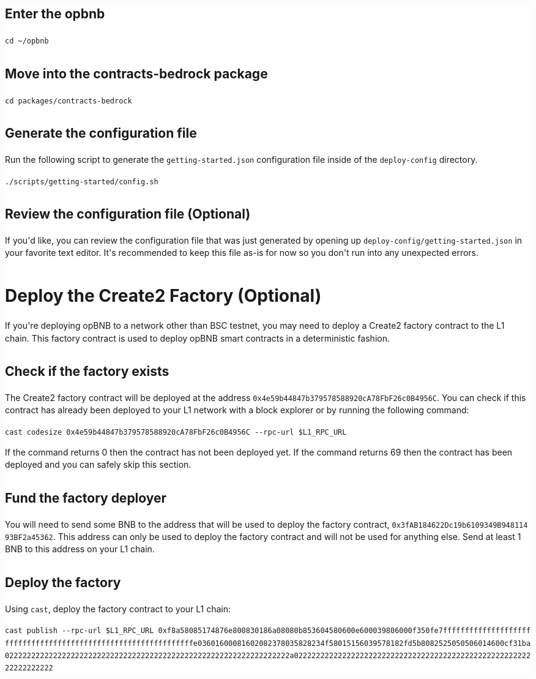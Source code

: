 ## Enter the opbnb
```
cd ~/opbnb
```

## Move into the contracts-bedrock package
```
cd packages/contracts-bedrock
```

## Generate the configuration file
Run the following script to generate the `getting-started.json` configuration file inside of the `deploy-config` directory.
```
./scripts/getting-started/config.sh
```

## Review the configuration file (Optional)
If you'd like, you can review the configuration file that was just generated by opening up `deploy-config/getting-started.json` in your favorite text editor. It's recommended to keep this file as-is for now so you don't run into any unexpected errors.

# Deploy the Create2 Factory (Optional)
If you're deploying opBNB to a network other than BSC testnet, you may need to deploy a Create2 factory contract to the L1 chain. This factory contract is used to deploy opBNB smart contracts in a deterministic fashion.

## Check if the factory exists

The Create2 factory contract will be deployed at the address `0x4e59b44847b379578588920cA78FbF26c0B4956C`. You can check if this contract has already been deployed to your L1 network with a block explorer or by running the following command:
```
cast codesize 0x4e59b44847b379578588920cA78FbF26c0B4956C --rpc-url $L1_RPC_URL
```
If the command returns 0 then the contract has not been deployed yet. If the command returns 69 then the contract has been deployed and you can safely skip this section.

## Fund the factory deployer

You will need to send some BNB to the address that will be used to deploy the factory contract, `0x3fAB184622Dc19b6109349B94811493BF2a45362`. This address can only be used to deploy the factory contract and will not be used for anything else. Send at least 1 BNB to this address on your L1 chain.

## Deploy the factory
Using `cast`, deploy the factory contract to your L1 chain:
```
cast publish --rpc-url $L1_RPC_URL 0xf8a58085174876e800830186a08080b853604580600e600039806000f350fe7fffffffffffffffffffffffffffffffffffffffffffffffffffffffffffffffe03601600081602082378035828234f58015156039578182fd5b8082525050506014600cf31ba02222222222222222222222222222222222222222222222222222222222222222a02222222222222222222222222222222222222222222222222222222222222222 
```

